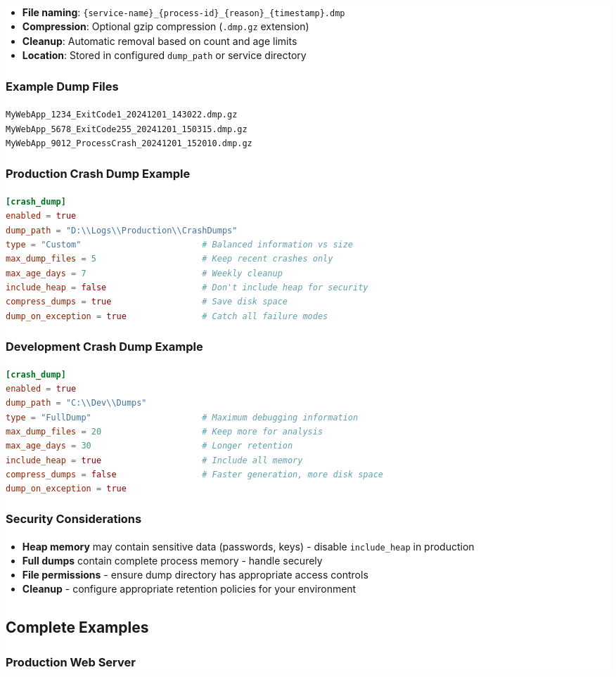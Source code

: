 - **File naming**: `{service-name}_{process-id}_{reason}_{timestamp}.dmp`
- **Compression**: Optional gzip compression (`.dmp.gz` extension)
- **Cleanup**: Automatic removal based on count and age limits
- **Location**: Stored in configured `dump_path` or service directory

### Example Dump Files
```
MyWebApp_1234_ExitCode1_20241201_143022.dmp.gz
MyWebApp_5678_ExitCode255_20241201_150315.dmp.gz
MyWebApp_9012_ProcessCrash_20241201_152010.dmp.gz
```

### Production Crash Dump Example

```toml
[crash_dump]
enabled = true
dump_path = "D:\\Logs\\Production\\CrashDumps"
type = "Custom"                        # Balanced information vs size
max_dump_files = 5                     # Keep recent crashes only
max_age_days = 7                       # Weekly cleanup
include_heap = false                   # Don't include heap for security
compress_dumps = true                  # Save disk space
dump_on_exception = true               # Catch all failure modes
```

### Development Crash Dump Example

```toml
[crash_dump]
enabled = true
dump_path = "C:\\Dev\\Dumps"
type = "FullDump"                      # Maximum debugging information
max_dump_files = 20                    # Keep more for analysis
max_age_days = 30                      # Longer retention
include_heap = true                    # Include all memory
compress_dumps = false                 # Faster generation, more disk space
dump_on_exception = true
```

### Security Considerations

- **Heap memory** may contain sensitive data (passwords, keys) - disable `include_heap` in production
- **Full dumps** contain complete process memory - handle securely
- **File permissions** - ensure dump directory has appropriate access controls
- **Cleanup** - configure appropriate retention policies for your environment

## Complete Examples

### Production Web Server
